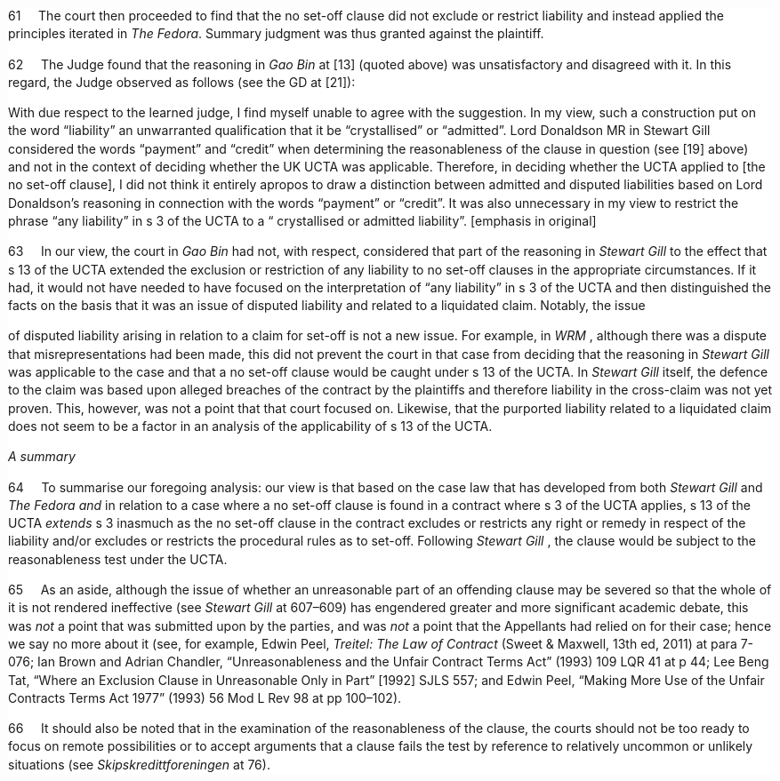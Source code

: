 61     The court then proceeded to find that the no set-off clause did not exclude or restrict liability and instead applied the principles iterated in _The Fedora_. Summary judgment was thus granted against the plaintiff. 

62     The Judge found that the reasoning in _Gao Bin_ at [13] (quoted above) was unsatisfactory and disagreed with it. In this regard, the Judge observed as follows (see the GD at [21]): 

 With due respect to the learned judge, I find myself unable to agree with the suggestion. In my view, such a construction put on the word “liability” an unwarranted qualification that it be “crystallised” or “admitted”. Lord Donaldson MR in Stewart Gill considered the words “payment” and “credit” when determining the reasonableness of the clause in question (see [19] above) and not in the context of deciding whether the UK UCTA was applicable. Therefore, in deciding whether the UCTA applied to [the no set-off clause], I did not think it entirely apropos to draw a distinction between admitted and disputed liabilities based on Lord Donaldson’s reasoning in connection with the words “payment” or “credit”. It was also unnecessary in my view to restrict the phrase “any liability” in s 3 of the UCTA to a “ crystallised or admitted liability”. [emphasis in original] 

63     In our view, the court in _Gao Bin_ had not, with respect, considered that part of the reasoning in _Stewart Gill_ to the effect that s 13 of the UCTA extended the exclusion or restriction of any liability to no set-off clauses in the appropriate circumstances. If it had, it would not have needed to have focused on the interpretation of “any liability” in s 3 of the UCTA and then distinguished the facts on the basis that it was an issue of disputed liability and related to a liquidated claim. Notably, the issue 


of disputed liability arising in relation to a claim for set-off is not a new issue. For example, in _WRM_ , although there was a dispute that misrepresentations had been made, this did not prevent the court in that case from deciding that the reasoning in _Stewart Gill_ was applicable to the case and that a no set-off clause would be caught under s 13 of the UCTA. In _Stewart Gill_ itself, the defence to the claim was based upon alleged breaches of the contract by the plaintiffs and therefore liability in the cross-claim was not yet proven. This, however, was not a point that that court focused on. Likewise, that the purported liability related to a liquidated claim does not seem to be a factor in an analysis of the applicability of s 13 of the UCTA. 

_A summary_ 

64     To summarise our foregoing analysis: our view is that based on the case law that has developed from both _Stewart Gill_ and _The Fedora and_ in relation to a case where a no set-off clause is found in a contract where s 3 of the UCTA applies, s 13 of the UCTA _extends_ s 3 inasmuch as the no set-off clause in the contract excludes or restricts any right or remedy in respect of the liability and/or excludes or restricts the procedural rules as to set-off. Following _Stewart Gill_ , the clause would be subject to the reasonableness test under the UCTA. 

65     As an aside, although the issue of whether an unreasonable part of an offending clause may be severed so that the whole of it is not rendered ineffective (see _Stewart Gill_ at 607–609) has engendered greater and more significant academic debate, this was _not_ a point that was submitted upon by the parties, and was _not_ a point that the Appellants had relied on for their case; hence we say no more about it (see, for example, Edwin Peel, _Treitel: The Law of Contract_ (Sweet & Maxwell, 13th ed, 2011) at para 7-076; Ian Brown and Adrian Chandler, “Unreasonableness and the Unfair Contract Terms Act” (1993) 109 LQR 41 at p 44; Lee Beng Tat, “Where an Exclusion Clause in Unreasonable Only in Part” [1992] SJLS 557; and Edwin Peel, “Making More Use of the Unfair Contracts Terms Act 1977” (1993) 56 Mod L Rev 98 at pp 100–102). 

66     It should also be noted that in the examination of the reasonableness of the clause, the courts should not be too ready to focus on remote possibilities or to accept arguments that a clause fails the test by reference to relatively uncommon or unlikely situations (see _Skipskredittforeningen_ at 76). 
